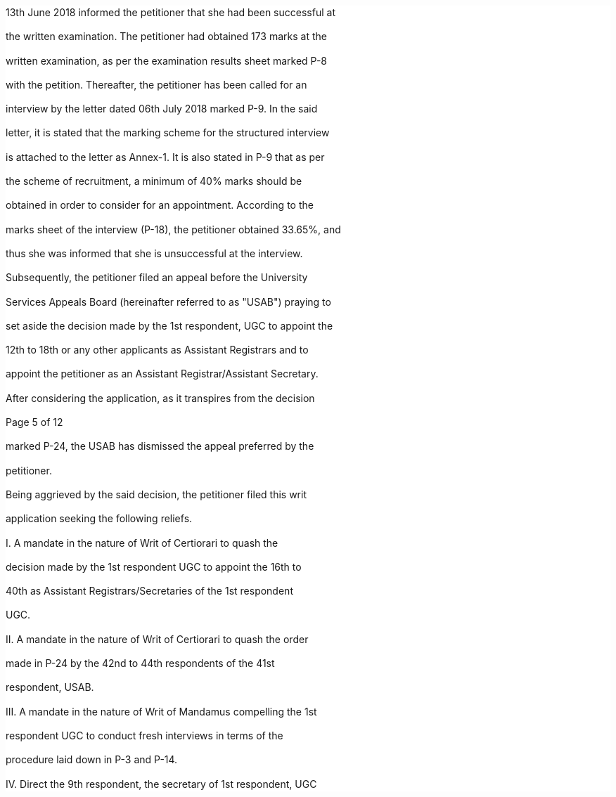 13th June 2018 informed the petitioner that she had been successful at

the written examination. The petitioner had obtained 173 marks at the

written examination, as per the examination results sheet marked P-8

with the petition. Thereafter, the petitioner has been called for an

interview by the letter dated 06th July 2018 marked P-9. In the said

letter, it is stated that the marking scheme for the structured interview

is attached to the letter as Annex-1. It is also stated in P-9 that as per

the scheme of recruitment, a minimum of 40% marks should be

obtained in order to consider for an appointment. According to the

marks sheet of the interview (P-18), the petitioner obtained 33.65%, and

thus she was informed that she is unsuccessful at the interview.

Subsequently, the petitioner filed an appeal before the University

Services Appeals Board (hereinafter referred to as "USAB") praying to

set aside the decision made by the 1st respondent, UGC to appoint the

12th to 18th or any other applicants as Assistant Registrars and to

appoint the petitioner as an Assistant Registrar/Assistant Secretary.

After considering the application, as it transpires from the decision

Page 5 of 12

marked P-24, the USAB has dismissed the appeal preferred by the

petitioner.

Being aggrieved by the said decision, the petitioner filed this writ

application seeking the following reliefs.

I. A mandate in the nature of Writ of Certiorari to quash the

decision made by the 1st respondent UGC to appoint the 16th to

40th as Assistant Registrars/Secretaries of the 1st respondent

UGC.

II. A mandate in the nature of Writ of Certiorari to quash the order

made in P-24 by the 42nd to 44th respondents of the 41st

respondent, USAB.

III. A mandate in the nature of Writ of Mandamus compelling the 1st

respondent UGC to conduct fresh interviews in terms of the

procedure laid down in P-3 and P-14.

IV. Direct the 9th respondent, the secretary of 1st respondent, UGC
